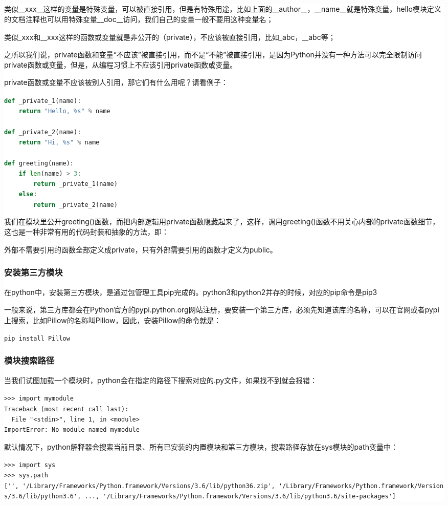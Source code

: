 类似__xxx__这样的变量是特殊变量，可以被直接引用，但是有特殊用途，比如上面的__author__，__name__就是特殊变量，hello模块定义的文档注释也可以用特殊变量__doc__访问，我们自己的变量一般不要用这种变量名；

类似_xxx和__xxx这样的函数或变量就是非公开的（private），不应该被直接引用，比如_abc，__abc等；

之所以我们说，private函数和变量“不应该”被直接引用，而不是“不能”被直接引用，是因为Python并没有一种方法可以完全限制访问private函数或变量，但是，从编程习惯上不应该引用private函数或变量。


private函数或变量不应该被别人引用，那它们有什么用呢？请看例子：
```python
def _private_1(name):
    return "Hello, %s" % name

def _private_2(name):
    return "Hi, %s" % name

def greeting(name):
    if len(name) > 3:
        return _private_1(name)
    else:
        return _private_2(name)
```

我们在模块里公开greeting()函数，而把内部逻辑用private函数隐藏起来了，这样，调用greeting()函数不用关心内部的private函数细节，这也是一种非常有用的代码封装和抽象的方法，即：

外部不需要引用的函数全部定义成private，只有外部需要引用的函数才定义为public。

### 安装第三方模块
在python中，安装第三方模块，是通过包管理工具pip完成的。python3和python2并存的时候，对应的pip命令是pip3

一般来说，第三方库都会在Python官方的pypi.python.org网站注册，要安装一个第三方库，必须先知道该库的名称，可以在官网或者pypi上搜索，比如Pillow的名称叫Pillow，因此，安装Pillow的命令就是：

```
pip install Pillow

```

### 模块搜索路径
当我们试图加载一个模块时，python会在指定的路径下搜索对应的.py文件，如果找不到就会报错：

```
>>> import mymodule
Traceback (most recent call last):
  File "<stdin>", line 1, in <module>
ImportError: No module named mymodule
```

默认情况下，python解释器会搜索当前目录、所有已安装的内置模块和第三方模块，搜索路径存放在sys模块的path变量中：
```
>>> import sys
>>> sys.path
['', '/Library/Frameworks/Python.framework/Versions/3.6/lib/python36.zip', '/Library/Frameworks/Python.framework/Versions/3.6/lib/python3.6', ..., '/Library/Frameworks/Python.framework/Versions/3.6/lib/python3.6/site-packages']
```
